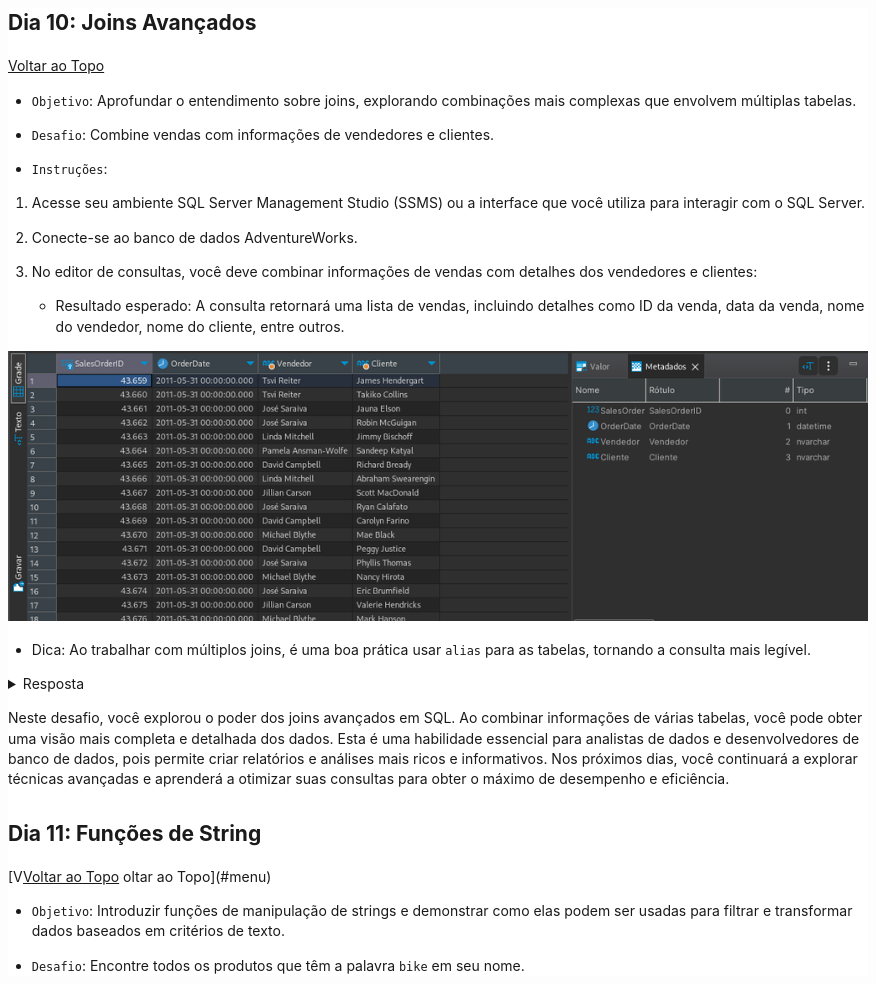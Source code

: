 ## Dia 10: Joins Avançados
[Voltar ao Topo](#menu)

- `Objetivo`: Aprofundar o entendimento sobre joins, explorando combinações mais complexas que envolvem múltiplas tabelas.

- `Desafio`: Combine vendas com informações de vendedores e clientes.

- `Instruções`:

1. Acesse seu ambiente SQL Server Management Studio (SSMS) ou a interface que você utiliza para interagir com o SQL Server.

2. Conecte-se ao banco de dados AdventureWorks.

3. No editor de consultas, você deve combinar informações de vendas com detalhes dos vendedores e clientes:
    - Resultado esperado: A consulta retornará uma lista de vendas, incluindo detalhes como ID da venda, data da venda, nome do vendedor, nome do cliente, entre outros.

![Alt text](imagens/image-10.png)

- Dica: Ao trabalhar com múltiplos joins, é uma boa prática usar `alias` para as tabelas, tornando a consulta mais legível.

<details><summary>Resposta</summary></details>

Neste desafio, você explorou o poder dos joins avançados em SQL. Ao combinar informações de várias tabelas, você pode obter uma visão mais completa e detalhada dos dados. Esta é uma habilidade essencial para analistas de dados e desenvolvedores de banco de dados, pois permite criar relatórios e análises mais ricos e informativos. Nos próximos dias, você continuará a explorar técnicas avançadas e aprenderá a otimizar suas consultas para obter o máximo de desempenho e eficiência.

## Dia 11: Funções de String
[V[Voltar ao Topo](#menu)
oltar ao Topo](#menu)

- `Objetivo`: Introduzir funções de manipulação de strings e demonstrar como elas podem ser usadas para filtrar e transformar dados baseados em critérios de texto.

- `Desafio`: Encontre todos os produtos que têm a palavra `bike` em seu nome.
